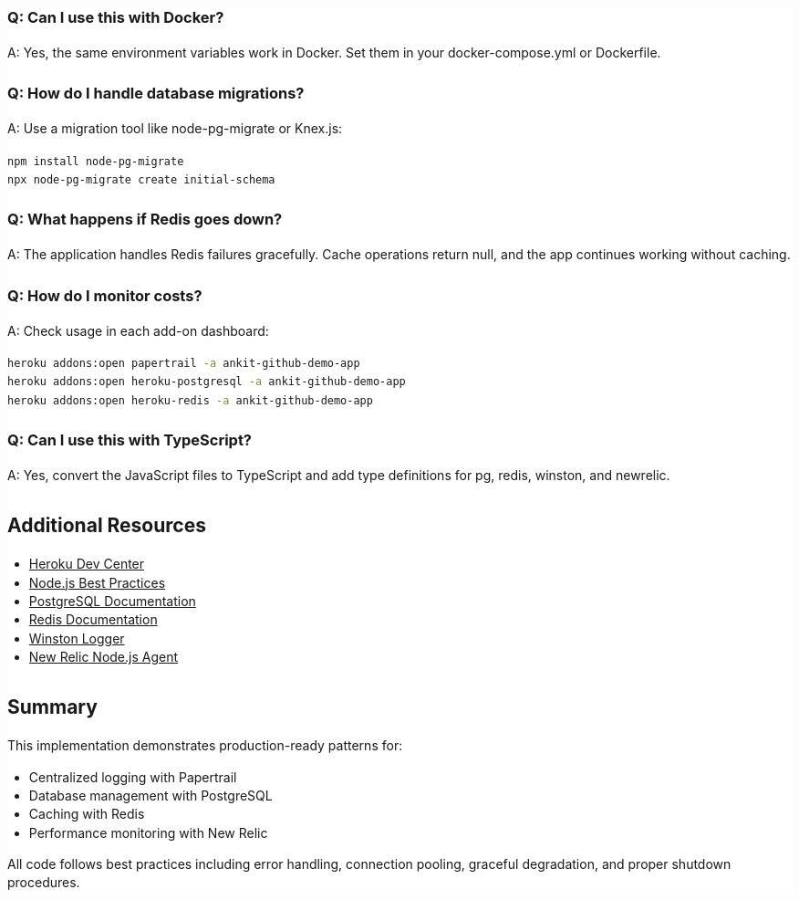 ### Q: Can I use this with Docker?

A: Yes, the same environment variables work in Docker. Set them in your docker-compose.yml or Dockerfile.

### Q: How do I handle database migrations?

A: Use a migration tool like node-pg-migrate or Knex.js:
```bash
npm install node-pg-migrate
npx node-pg-migrate create initial-schema
```

### Q: What happens if Redis goes down?

A: The application handles Redis failures gracefully. Cache operations return null, and the app continues working without caching.

### Q: How do I monitor costs?

A: Check usage in each add-on dashboard:
```bash
heroku addons:open papertrail -a ankit-github-demo-app
heroku addons:open heroku-postgresql -a ankit-github-demo-app
heroku addons:open heroku-redis -a ankit-github-demo-app
```

### Q: Can I use this with TypeScript?

A: Yes, convert the JavaScript files to TypeScript and add type definitions for pg, redis, winston, and newrelic.

## Additional Resources

- [Heroku Dev Center](https://devcenter.heroku.com/)
- [Node.js Best Practices](https://github.com/goldbergyoni/nodebestpractices)
- [PostgreSQL Documentation](https://www.postgresql.org/docs/)
- [Redis Documentation](https://redis.io/documentation)
- [Winston Logger](https://github.com/winstonjs/winston)
- [New Relic Node.js Agent](https://docs.newrelic.com/docs/apm/agents/nodejs-agent/)

## Summary

This implementation demonstrates production-ready patterns for:
- Centralized logging with Papertrail
- Database management with PostgreSQL
- Caching with Redis
- Performance monitoring with New Relic

All code follows best practices including error handling, connection pooling, graceful degradation, and proper shutdown procedures.
